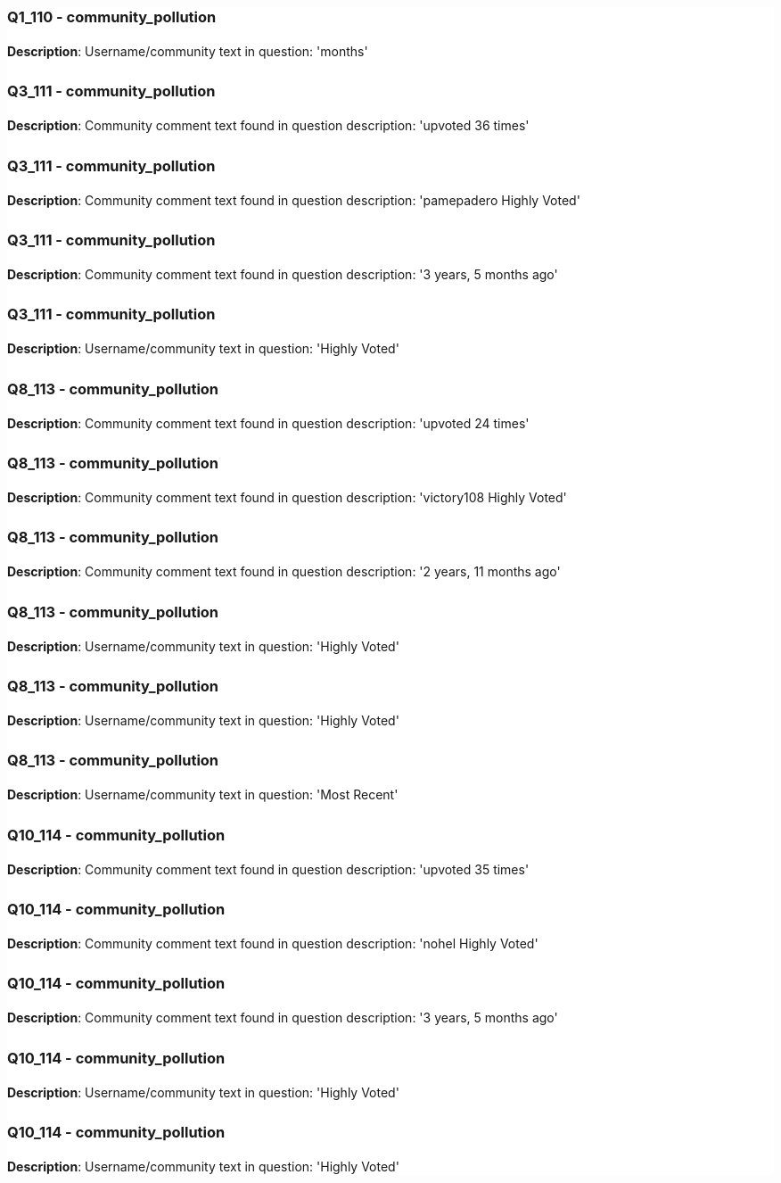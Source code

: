 ### Q1_110 - community_pollution
**Description**: Username/community text in question: 'months'

### Q3_111 - community_pollution
**Description**: Community comment text found in question description: 'upvoted 36 times'

### Q3_111 - community_pollution
**Description**: Community comment text found in question description: 'pamepadero Highly Voted'

### Q3_111 - community_pollution
**Description**: Community comment text found in question description: '3 years, 5 months ago'

### Q3_111 - community_pollution
**Description**: Username/community text in question: 'Highly Voted'

### Q8_113 - community_pollution
**Description**: Community comment text found in question description: 'upvoted 24 times'

### Q8_113 - community_pollution
**Description**: Community comment text found in question description: 'victory108 Highly Voted'

### Q8_113 - community_pollution
**Description**: Community comment text found in question description: '2 years, 11 months ago'

### Q8_113 - community_pollution
**Description**: Username/community text in question: 'Highly Voted'

### Q8_113 - community_pollution
**Description**: Username/community text in question: 'Highly Voted'

### Q8_113 - community_pollution
**Description**: Username/community text in question: 'Most Recent'

### Q10_114 - community_pollution
**Description**: Community comment text found in question description: 'upvoted 35 times'

### Q10_114 - community_pollution
**Description**: Community comment text found in question description: 'nohel Highly Voted'

### Q10_114 - community_pollution
**Description**: Community comment text found in question description: '3 years, 5 months ago'

### Q10_114 - community_pollution
**Description**: Username/community text in question: 'Highly Voted'

### Q10_114 - community_pollution
**Description**: Username/community text in question: 'Highly Voted'
